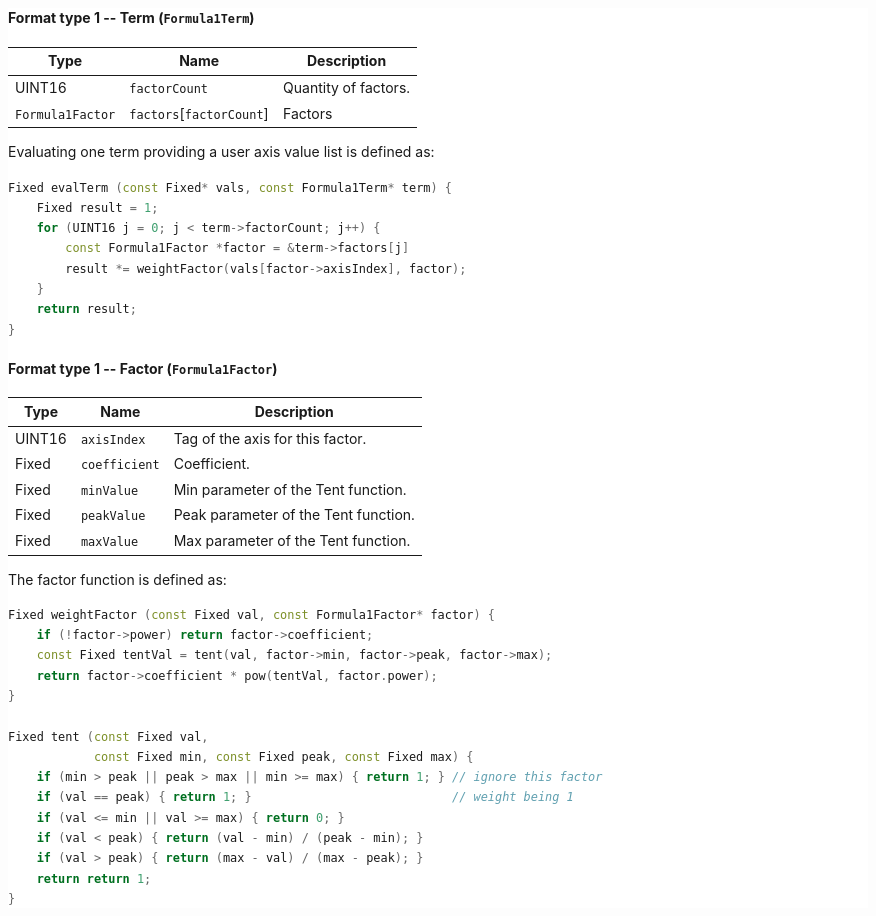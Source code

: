 #### Format type 1 -- Term (`Formula1Term`)

| Type             | Name                       | Description          |
| ---------------- | -------------------------- | -------------------- |
| UINT16           | `factorCount`              | Quantity of factors. |
| `Formula1Factor` | `factors`\[`factorCount`\] | Factors              |

Evaluating one term providing a user axis value list is defined as:

```cpp
Fixed evalTerm (const Fixed* vals, const Formula1Term* term) {
    Fixed result = 1;
    for (UINT16 j = 0; j < term->factorCount; j++) {
        const Formula1Factor *factor = &term->factors[j]
        result *= weightFactor(vals[factor->axisIndex], factor);
    }
    return result;
}
```

#### Format type 1 -- Factor (`Formula1Factor`)

| Type   | Name          | Description                          |
| ------ | ------------- | ------------------------------------ |
| UINT16 | `axisIndex`   | Tag of the axis for this factor.     |
| Fixed  | `coefficient` | Coefficient.                         |
| Fixed  | `minValue`    | Min parameter of the Tent function.  |
| Fixed  | `peakValue`   | Peak parameter of the Tent function. |
| Fixed  | `maxValue`    | Max parameter of the Tent function.  |

The factor function is defined as:

```cpp
Fixed weightFactor (const Fixed val, const Formula1Factor* factor) {
    if (!factor->power) return factor->coefficient;
    const Fixed tentVal = tent(val, factor->min, factor->peak, factor->max);
    return factor->coefficient * pow(tentVal, factor.power);
}

Fixed tent (const Fixed val,
            const Fixed min, const Fixed peak, const Fixed max) {
    if (min > peak || peak > max || min >= max) { return 1; } // ignore this factor
    if (val == peak) { return 1; }                            // weight being 1
    if (val <= min || val >= max) { return 0; }
    if (val < peak) { return (val - min) / (peak - min); }
    if (val > peak) { return (max - val) / (max - peak); }
    return return 1;
}
```

